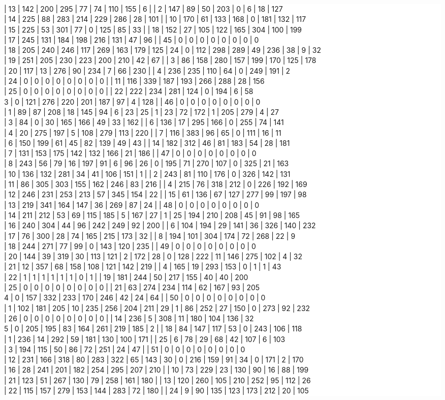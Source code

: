 | 13 | 142 | 200 | 295 | 77 | 74 | 110 | 155 | 6 |  | 2 | 147 | 89 | 50 | 203 | 0 | 6 | 18 | 127  
| 14 | 225 | 88 | 283 | 214 | 229 | 286 | 28 | 101 |  | 10 | 170 | 61 | 133 | 168 | 0 | 181 | 132 | 117  
| 15 | 225 | 53 | 301 | 77 | 0 | 125 | 85 | 33 |  | 18 | 152 | 27 | 105 | 122 | 165 | 304 | 100 | 199  
| 17 | 245 | 131 | 184 | 198 | 216 | 131 | 47 | 96 |  | 45 | 0 | 0 | 0 | 0 | 0 | 0 | 0 | 0  
| 18 | 205 | 240 | 246 | 117 | 269 | 163 | 179 | 125 | 24 | 0 | 112 | 298 | 289 | 49 | 236 | 38 | 9 | 32  
| 19 | 251 | 205 | 230 | 223 | 200 | 210 | 42 | 67 |  | 3 | 86 | 158 | 280 | 157 | 199 | 170 | 125 | 178  
| 20 | 117 | 13 | 276 | 90 | 234 | 7 | 66 | 230 |  | 4 | 236 | 235 | 110 | 64 | 0 | 249 | 191 | 2  
| 24 | 0 | 0 | 0 | 0 | 0 | 0 | 0 | 0 |  | 11 | 116 | 339 | 187 | 193 | 266 | 288 | 28 | 156  
| 25 | 0 | 0 | 0 | 0 | 0 | 0 | 0 | 0 |  | 22 | 222 | 234 | 281 | 124 | 0 | 194 | 6 | 58  
3 | 0 | 121 | 276 | 220 | 201 | 187 | 97 | 4 | 128 |  | 46 | 0 | 0 | 0 | 0 | 0 | 0 | 0 | 0  
| 1 | 89 | 87 | 208 | 18 | 145 | 94 | 6 | 23 | 25 | 1 | 23 | 72 | 172 | 1 | 205 | 279 | 4 | 27  
| 3 | 84 | 0 | 30 | 165 | 166 | 49 | 33 | 162 |  | 6 | 136 | 17 | 295 | 166 | 0 | 255 | 74 | 141  
| 4 | 20 | 275 | 197 | 5 | 108 | 279 | 113 | 220 |  | 7 | 116 | 383 | 96 | 65 | 0 | 111 | 16 | 11  
| 6 | 150 | 199 | 61 | 45 | 82 | 139 | 49 | 43 |  | 14 | 182 | 312 | 46 | 81 | 183 | 54 | 28 | 181  
| 7 | 131 | 153 | 175 | 142 | 132 | 166 | 21 | 186 |  | 47 | 0 | 0 | 0 | 0 | 0 | 0 | 0 | 0  
| 8 | 243 | 56 | 79 | 16 | 197 | 91 | 6 | 96 | 26 | 0 | 195 | 71 | 270 | 107 | 0 | 325 | 21 | 163  
| 10 | 136 | 132 | 281 | 34 | 41 | 106 | 151 | 1 |  | 2 | 243 | 81 | 110 | 176 | 0 | 326 | 142 | 131  
| 11 | 86 | 305 | 303 | 155 | 162 | 246 | 83 | 216 |  | 4 | 215 | 76 | 318 | 212 | 0 | 226 | 192 | 169  
| 12 | 246 | 231 | 253 | 213 | 57 | 345 | 154 | 22 |  | 15 | 61 | 136 | 67 | 127 | 277 | 99 | 197 | 98  
| 13 | 219 | 341 | 164 | 147 | 36 | 269 | 87 | 24 |  | 48 | 0 | 0 | 0 | 0 | 0 | 0 | 0 | 0  
| 14 | 211 | 212 | 53 | 69 | 115 | 185 | 5 | 167 | 27 | 1 | 25 | 194 | 210 | 208 | 45 | 91 | 98 | 165  
| 16 | 240 | 304 | 44 | 96 | 242 | 249 | 92 | 200 |  | 6 | 104 | 194 | 29 | 141 | 36 | 326 | 140 | 232  
| 17 | 76 | 300 | 28 | 74 | 165 | 215 | 173 | 32 |  | 8 | 194 | 101 | 304 | 174 | 72 | 268 | 22 | 9  
| 18 | 244 | 271 | 77 | 99 | 0 | 143 | 120 | 235 |  | 49 | 0 | 0 | 0 | 0 | 0 | 0 | 0 | 0  
| 20 | 144 | 39 | 319 | 30 | 113 | 121 | 2 | 172 | 28 | 0 | 128 | 222 | 11 | 146 | 275 | 102 | 4 | 32  
| 21 | 12 | 357 | 68 | 158 | 108 | 121 | 142 | 219 |  | 4 | 165 | 19 | 293 | 153 | 0 | 1 | 1 | 43  
| 22 | 1 | 1 | 1 | 1 | 1 | 1 | 0 | 1 |  | 19 | 181 | 244 | 50 | 217 | 155 | 40 | 40 | 200  
| 25 | 0 | 0 | 0 | 0 | 0 | 0 | 0 | 0 |  | 21 | 63 | 274 | 234 | 114 | 62 | 167 | 93 | 205  
4 | 0 | 157 | 332 | 233 | 170 | 246 | 42 | 24 | 64 |  | 50 | 0 | 0 | 0 | 0 | 0 | 0 | 0 | 0  
| 1 | 102 | 181 | 205 | 10 | 235 | 256 | 204 | 211 | 29 | 1 | 86 | 252 | 27 | 150 | 0 | 273 | 92 | 232  
| 26 | 0 | 0 | 0 | 0 | 0 | 0 | 0 | 0 |  | 14 | 236 | 5 | 308 | 11 | 180 | 104 | 136 | 32  
5 | 0 | 205 | 195 | 83 | 164 | 261 | 219 | 185 | 2 |  | 18 | 84 | 147 | 117 | 53 | 0 | 243 | 106 | 118  
| 1 | 236 | 14 | 292 | 59 | 181 | 130 | 100 | 171 |  | 25 | 6 | 78 | 29 | 68 | 42 | 107 | 6 | 103  
| 3 | 194 | 115 | 50 | 86 | 72 | 251 | 24 | 47 |  | 51 | 0 | 0 | 0 | 0 | 0 | 0 | 0 | 0  
| 12 | 231 | 166 | 318 | 80 | 283 | 322 | 65 | 143 | 30 | 0 | 216 | 159 | 91 | 34 | 0 | 171 | 2 | 170  
| 16 | 28 | 241 | 201 | 182 | 254 | 295 | 207 | 210 |  | 10 | 73 | 229 | 23 | 130 | 90 | 16 | 88 | 199  
| 21 | 123 | 51 | 267 | 130 | 79 | 258 | 161 | 180 |  | 13 | 120 | 260 | 105 | 210 | 252 | 95 | 112 | 26  
| 22 | 115 | 157 | 279 | 153 | 144 | 283 | 72 | 180 |  | 24 | 9 | 90 | 135 | 123 | 173 | 212 | 20 | 105  